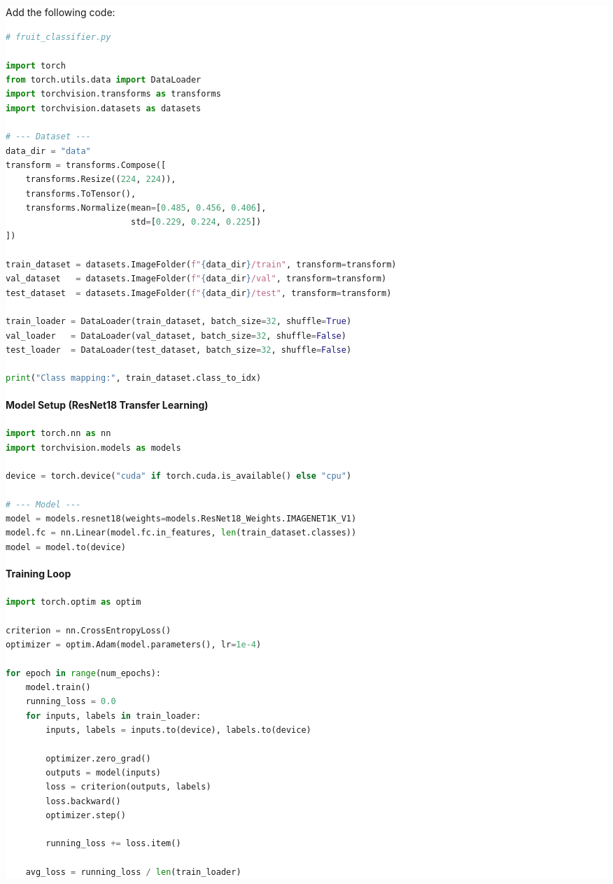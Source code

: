 Add the following code:
```python
# fruit_classifier.py

import torch
from torch.utils.data import DataLoader
import torchvision.transforms as transforms
import torchvision.datasets as datasets

# --- Dataset ---
data_dir = "data"
transform = transforms.Compose([
    transforms.Resize((224, 224)),
    transforms.ToTensor(),
    transforms.Normalize(mean=[0.485, 0.456, 0.406],
                         std=[0.229, 0.224, 0.225])
])

train_dataset = datasets.ImageFolder(f"{data_dir}/train", transform=transform)
val_dataset   = datasets.ImageFolder(f"{data_dir}/val", transform=transform)
test_dataset  = datasets.ImageFolder(f"{data_dir}/test", transform=transform)

train_loader = DataLoader(train_dataset, batch_size=32, shuffle=True)
val_loader   = DataLoader(val_dataset, batch_size=32, shuffle=False)
test_loader  = DataLoader(test_dataset, batch_size=32, shuffle=False)

print("Class mapping:", train_dataset.class_to_idx)
```

#### Model Setup (ResNet18 Transfer Learning)

```python
import torch.nn as nn
import torchvision.models as models

device = torch.device("cuda" if torch.cuda.is_available() else "cpu")

# --- Model ---
model = models.resnet18(weights=models.ResNet18_Weights.IMAGENET1K_V1)
model.fc = nn.Linear(model.fc.in_features, len(train_dataset.classes))
model = model.to(device)
```

#### Training Loop

```python
import torch.optim as optim

criterion = nn.CrossEntropyLoss()
optimizer = optim.Adam(model.parameters(), lr=1e-4)

for epoch in range(num_epochs):
    model.train()
    running_loss = 0.0
    for inputs, labels in train_loader:
        inputs, labels = inputs.to(device), labels.to(device)

        optimizer.zero_grad()
        outputs = model(inputs)
        loss = criterion(outputs, labels)
        loss.backward()
        optimizer.step()

        running_loss += loss.item()

    avg_loss = running_loss / len(train_loader)
```
